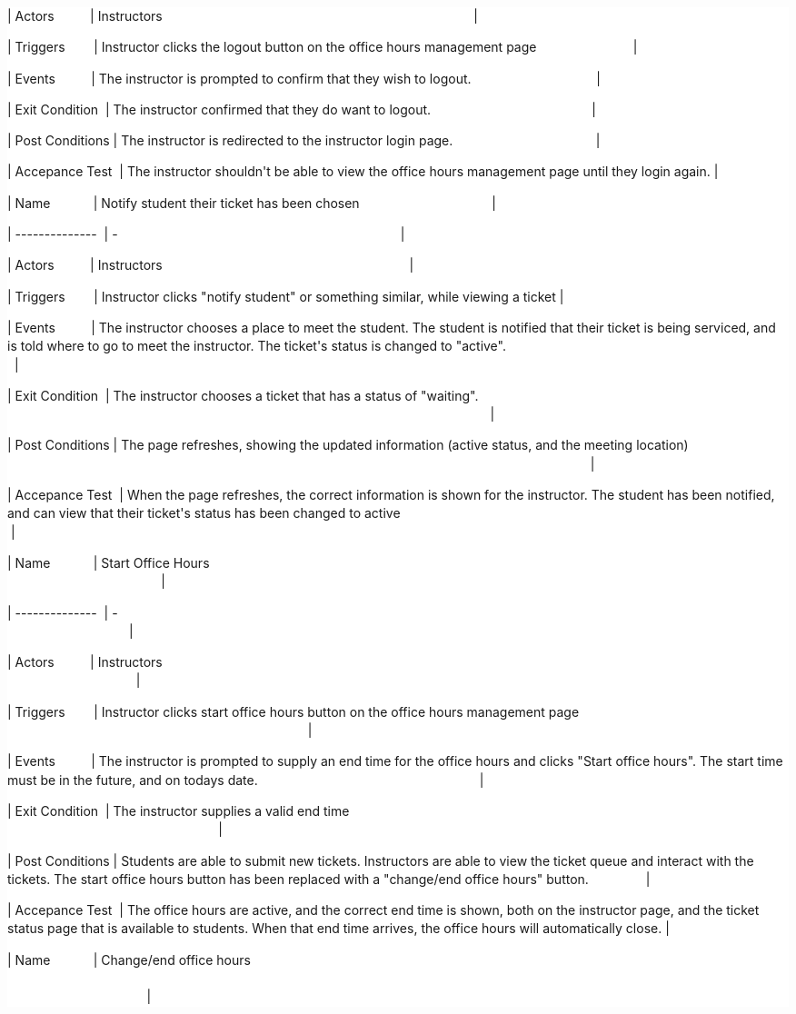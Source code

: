 | Actors          | Instructors                                                                                       |

| Triggers        | Instructor clicks the logout button on the office hours management page                           |

| Events          | The instructor is prompted to confirm that they wish to logout.                                   |

| Exit Condition  | The instructor confirmed that they do want to logout.                                             |

| Post Conditions | The instructor is redirected to the instructor login page.                                        |

| Accepance Test  | The instructor shouldn't be able to view the office hours management page until they login again. |

  

| Name            | Notify student their ticket has been chosen                                     |

| --------------  | -                                                                               |

| Actors          | Instructors                                                                     |

| Triggers        | Instructor clicks "notify student" or something similar, while viewing a ticket |

| Events          | The instructor chooses a place to meet the student. The student is notified that their ticket is being serviced, and is told where to go to meet the instructor. The ticket's status is changed to "active".                                                                                 |

| Exit Condition  | The instructor chooses a ticket that has a status of "waiting".                                                                                                                                                                                                                              |

| Post Conditions | The page refreshes, showing the updated information (active status, and the meeting location)                                                                                                                                                                                                |

| Accepance Test  | When the page refreshes, the correct information is shown for the instructor. The student has been notified, and can view that their ticket's status has been changed to active                                                                                                              |

  

| Name            | Start Office Hours                                                                                                                                                                                                            |

| --------------  | -                                                                                                                                                                                                                             |

| Actors          | Instructors                                                                                                                                                                                                                   |

| Triggers        | Instructor clicks start office hours button on the office hours management page                                                                                                                                               |

| Events          | The instructor is prompted to supply an end time for the office hours and clicks "Start office hours". The start time must be in the future, and on todays date.                                                              |

| Exit Condition  | The instructor supplies a valid end time                                                                                                                                                                                      |

| Post Conditions | Students are able to submit new tickets. Instructors are able to view the ticket queue and interact with the tickets. The start office hours button has been replaced with a "change/end office hours" button.                |

| Accepance Test  | The office hours are active, and the correct end time is shown, both on the instructor page, and the ticket status page that is available to students. When that end time arrives, the office hours will automatically close. |

  

| Name            | Change/end office hours                                                                                                                                                                                                                                                                                                                                                                                                                        |
